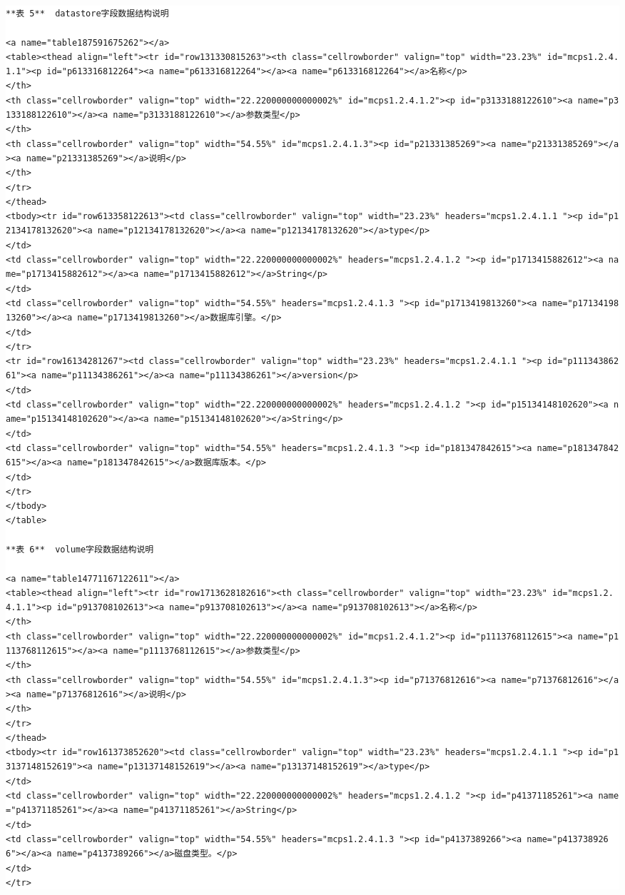     **表 5**  datastore字段数据结构说明

    <a name="table187591675262"></a>
    <table><thead align="left"><tr id="row131330815263"><th class="cellrowborder" valign="top" width="23.23%" id="mcps1.2.4.1.1"><p id="p613316812264"><a name="p613316812264"></a><a name="p613316812264"></a>名称</p>
    </th>
    <th class="cellrowborder" valign="top" width="22.220000000000002%" id="mcps1.2.4.1.2"><p id="p3133188122610"><a name="p3133188122610"></a><a name="p3133188122610"></a>参数类型</p>
    </th>
    <th class="cellrowborder" valign="top" width="54.55%" id="mcps1.2.4.1.3"><p id="p21331385269"><a name="p21331385269"></a><a name="p21331385269"></a>说明</p>
    </th>
    </tr>
    </thead>
    <tbody><tr id="row613358122613"><td class="cellrowborder" valign="top" width="23.23%" headers="mcps1.2.4.1.1 "><p id="p12134178132620"><a name="p12134178132620"></a><a name="p12134178132620"></a>type</p>
    </td>
    <td class="cellrowborder" valign="top" width="22.220000000000002%" headers="mcps1.2.4.1.2 "><p id="p1713415882612"><a name="p1713415882612"></a><a name="p1713415882612"></a>String</p>
    </td>
    <td class="cellrowborder" valign="top" width="54.55%" headers="mcps1.2.4.1.3 "><p id="p1713419813260"><a name="p1713419813260"></a><a name="p1713419813260"></a>数据库引擎。</p>
    </td>
    </tr>
    <tr id="row16134281267"><td class="cellrowborder" valign="top" width="23.23%" headers="mcps1.2.4.1.1 "><p id="p11134386261"><a name="p11134386261"></a><a name="p11134386261"></a>version</p>
    </td>
    <td class="cellrowborder" valign="top" width="22.220000000000002%" headers="mcps1.2.4.1.2 "><p id="p15134148102620"><a name="p15134148102620"></a><a name="p15134148102620"></a>String</p>
    </td>
    <td class="cellrowborder" valign="top" width="54.55%" headers="mcps1.2.4.1.3 "><p id="p181347842615"><a name="p181347842615"></a><a name="p181347842615"></a>数据库版本。</p>
    </td>
    </tr>
    </tbody>
    </table>

    **表 6**  volume字段数据结构说明

    <a name="table14771167122611"></a>
    <table><thead align="left"><tr id="row1713628182616"><th class="cellrowborder" valign="top" width="23.23%" id="mcps1.2.4.1.1"><p id="p913708102613"><a name="p913708102613"></a><a name="p913708102613"></a>名称</p>
    </th>
    <th class="cellrowborder" valign="top" width="22.220000000000002%" id="mcps1.2.4.1.2"><p id="p1113768112615"><a name="p1113768112615"></a><a name="p1113768112615"></a>参数类型</p>
    </th>
    <th class="cellrowborder" valign="top" width="54.55%" id="mcps1.2.4.1.3"><p id="p71376812616"><a name="p71376812616"></a><a name="p71376812616"></a>说明</p>
    </th>
    </tr>
    </thead>
    <tbody><tr id="row161373852620"><td class="cellrowborder" valign="top" width="23.23%" headers="mcps1.2.4.1.1 "><p id="p13137148152619"><a name="p13137148152619"></a><a name="p13137148152619"></a>type</p>
    </td>
    <td class="cellrowborder" valign="top" width="22.220000000000002%" headers="mcps1.2.4.1.2 "><p id="p41371185261"><a name="p41371185261"></a><a name="p41371185261"></a>String</p>
    </td>
    <td class="cellrowborder" valign="top" width="54.55%" headers="mcps1.2.4.1.3 "><p id="p4137389266"><a name="p4137389266"></a><a name="p4137389266"></a>磁盘类型。</p>
    </td>
    </tr>